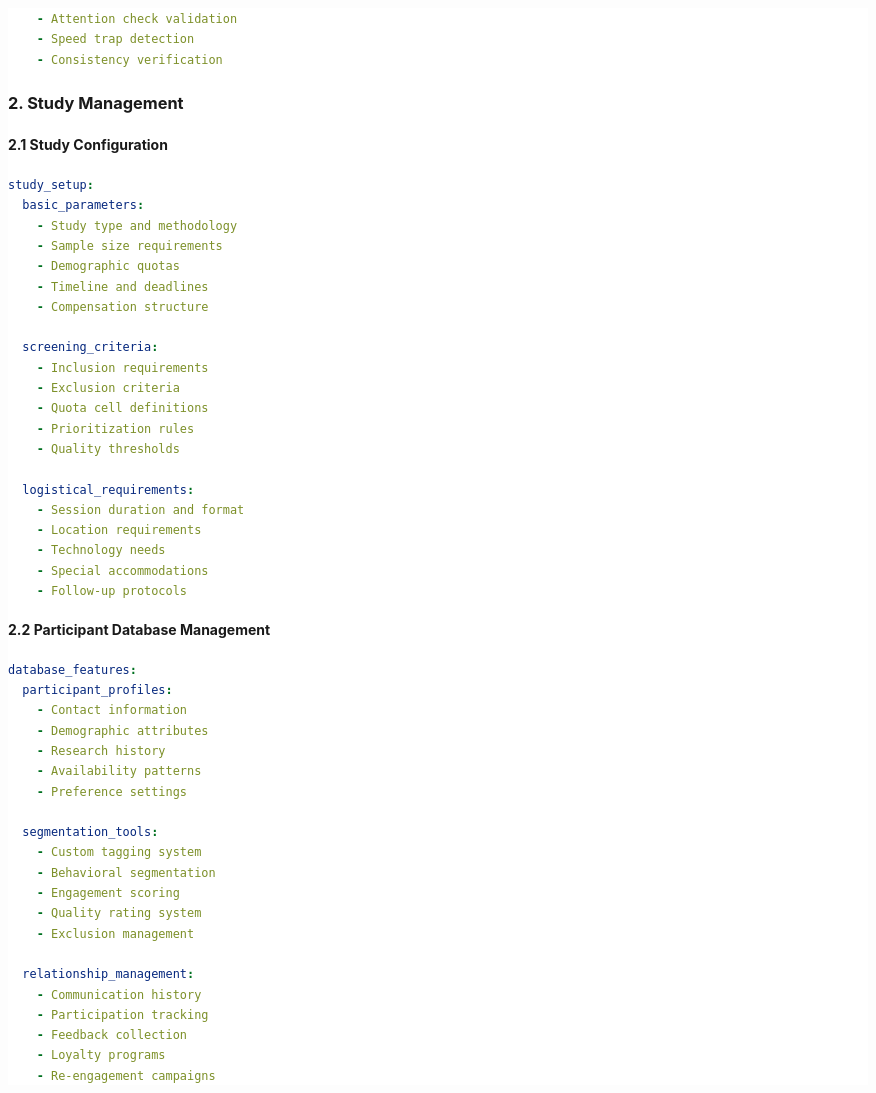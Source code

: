 ```yaml
    - Attention check validation
    - Speed trap detection
    - Consistency verification
```

### 2. Study Management

#### 2.1 Study Configuration
```yaml
study_setup:
  basic_parameters:
    - Study type and methodology
    - Sample size requirements
    - Demographic quotas
    - Timeline and deadlines
    - Compensation structure

  screening_criteria:
    - Inclusion requirements
    - Exclusion criteria
    - Quota cell definitions
    - Prioritization rules
    - Quality thresholds

  logistical_requirements:
    - Session duration and format
    - Location requirements
    - Technology needs
    - Special accommodations
    - Follow-up protocols
```

#### 2.2 Participant Database Management
```yaml
database_features:
  participant_profiles:
    - Contact information
    - Demographic attributes
    - Research history
    - Availability patterns
    - Preference settings

  segmentation_tools:
    - Custom tagging system
    - Behavioral segmentation
    - Engagement scoring
    - Quality rating system
    - Exclusion management

  relationship_management:
    - Communication history
    - Participation tracking
    - Feedback collection
    - Loyalty programs
    - Re-engagement campaigns
```
